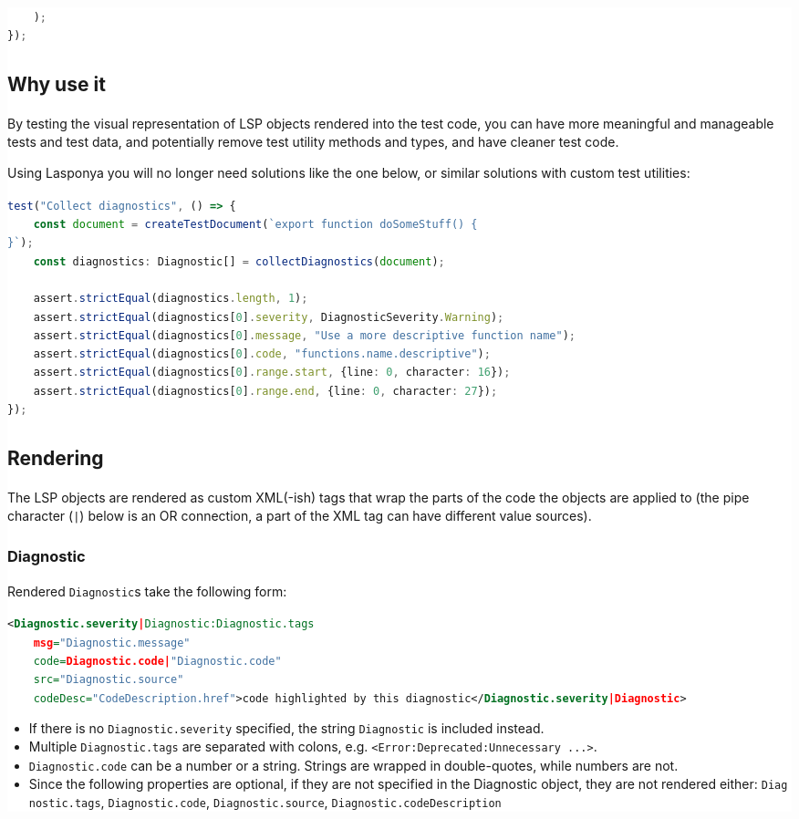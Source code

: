 ```typescript
    );
});
```

## Why use it

By testing the visual representation of LSP objects rendered into the test code, you can have more meaningful and manageable tests and test data,
and potentially remove test utility methods and types, and have cleaner test code.

Using Lasponya you will no longer need solutions like the one below, or similar solutions with custom test utilities:

```typescript
test("Collect diagnostics", () => {
    const document = createTestDocument(`export function doSomeStuff() {
}`);
    const diagnostics: Diagnostic[] = collectDiagnostics(document);

    assert.strictEqual(diagnostics.length, 1);
    assert.strictEqual(diagnostics[0].severity, DiagnosticSeverity.Warning);
    assert.strictEqual(diagnostics[0].message, "Use a more descriptive function name");
    assert.strictEqual(diagnostics[0].code, "functions.name.descriptive");
    assert.strictEqual(diagnostics[0].range.start, {line: 0, character: 16});
    assert.strictEqual(diagnostics[0].range.end, {line: 0, character: 27});
});
```

## Rendering

The LSP objects are rendered as custom XML(-ish) tags that wrap the parts of the code the objects are applied to
(the pipe character (`|`) below is an OR connection, a part of the XML tag can have different value sources).

### Diagnostic

Rendered `Diagnostic`s take the following form:

```xml
<Diagnostic.severity|Diagnostic:Diagnostic.tags
    msg="Diagnostic.message"
    code=Diagnostic.code|"Diagnostic.code"
    src="Diagnostic.source"
    codeDesc="CodeDescription.href">code highlighted by this diagnostic</Diagnostic.severity|Diagnostic>
```

- If there is no `Diagnostic.severity` specified, the string `Diagnostic` is included instead.
- Multiple `Diagnostic.tags` are separated with colons, e.g. `<Error:Deprecated:Unnecessary ...>`.
- `Diagnostic.code` can be a number or a string. Strings are wrapped in double-quotes, while numbers are not.
- Since the following properties are optional, if they are not specified in the Diagnostic object, they are not rendered either:
`Diagnostic.tags`, `Diagnostic.code`, `Diagnostic.source`, `Diagnostic.codeDescription`
